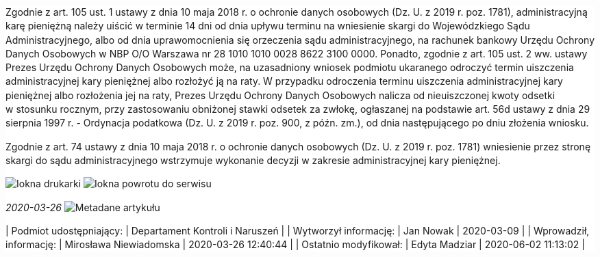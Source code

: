 
Zgodnie z art. 105 ust. 1 ustawy z dnia 10 maja 2018 r. o ochronie danych osobowych (Dz. U. z 2019 r. poz. 1781), administracyjną karę pieniężną należy uiścić w terminie 14 dni od dnia upływu terminu na wniesienie skargi do Wojewódzkiego Sądu Administracyjnego, albo od dnia uprawomocnienia się orzeczenia sądu administracyjnego, na rachunek bankowy Urzędu Ochrony Danych Osobowych w NBP O/O Warszawa nr 28 1010 1010 0028 8622 3100 0000. Ponadto, zgodnie z art. 105 ust. 2 ww. ustawy Prezes Urzędu Ochrony Danych Osobowych może, na uzasadniony wniosek podmiotu ukaranego odroczyć termin uiszczenia administracyjnej kary pieniężnej albo rozłożyć ją na raty. W przypadku odroczenia terminu uiszczenia administracyjnej kary pieniężnej albo rozłożenia jej na raty, Prezes Urzędu Ochrony Danych Osobowych nalicza od nieuiszczonej kwoty odsetki w stosunku rocznym, przy zastosowaniu obniżonej stawki odsetek za zwłokę, ogłaszanej na podstawie art. 56d ustawy z dnia 29 sierpnia 1997 r. - Ordynacja podatkowa (Dz. U. z 2019 r. poz. 900, z późn. zm.), od dnia następującego po dniu złożenia wniosku.


Zgodnie z art. 74 ustawy z dnia 10 maja 2018 r. o ochronie danych osobowych (Dz. U. z 2019 r. poz. 1781) wniesienie przez stronę skargi do sądu administracyjnego wstrzymuje wykonanie decyzji w zakresie administracyjnej kary pieniężnej.



![Iokna drukarki](/bundles/app/img/ico/print.svg "Kliknij aby zobaczyć wersję do wydruku.")
![Iokna powrotu do serwisu](/bundles/app/img/ico/back.svg "Kliknij aby wrócić do normalnej wersji serwisu.")


*2020-03-26*
![Metadane artykułu](/bundles/app/img/metadane-s3.png "Metadane artykułu")




| Podmiot udostępniający: | Departament Kontroli i Naruszeń |
| Wytworzył informację: | Jan Nowak | 2020-03-09 |
| Wprowadził‚ informację: | Mirosława Niewiadomska | 2020-03-26 12:40:44 |
| Ostatnio modyfikował: | Edyta Madziar | 2020-06-02 11:13:02 |


